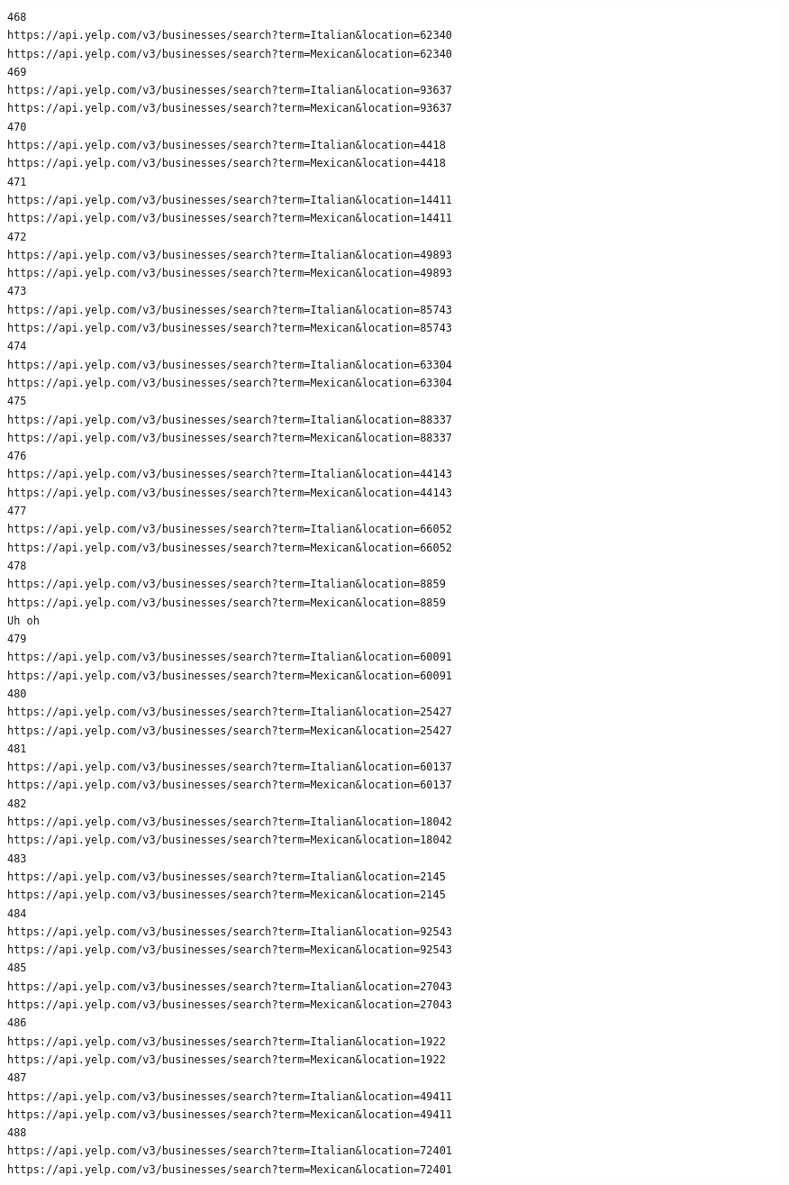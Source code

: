     468
    https://api.yelp.com/v3/businesses/search?term=Italian&location=62340
    https://api.yelp.com/v3/businesses/search?term=Mexican&location=62340
    469
    https://api.yelp.com/v3/businesses/search?term=Italian&location=93637
    https://api.yelp.com/v3/businesses/search?term=Mexican&location=93637
    470
    https://api.yelp.com/v3/businesses/search?term=Italian&location=4418
    https://api.yelp.com/v3/businesses/search?term=Mexican&location=4418
    471
    https://api.yelp.com/v3/businesses/search?term=Italian&location=14411
    https://api.yelp.com/v3/businesses/search?term=Mexican&location=14411
    472
    https://api.yelp.com/v3/businesses/search?term=Italian&location=49893
    https://api.yelp.com/v3/businesses/search?term=Mexican&location=49893
    473
    https://api.yelp.com/v3/businesses/search?term=Italian&location=85743
    https://api.yelp.com/v3/businesses/search?term=Mexican&location=85743
    474
    https://api.yelp.com/v3/businesses/search?term=Italian&location=63304
    https://api.yelp.com/v3/businesses/search?term=Mexican&location=63304
    475
    https://api.yelp.com/v3/businesses/search?term=Italian&location=88337
    https://api.yelp.com/v3/businesses/search?term=Mexican&location=88337
    476
    https://api.yelp.com/v3/businesses/search?term=Italian&location=44143
    https://api.yelp.com/v3/businesses/search?term=Mexican&location=44143
    477
    https://api.yelp.com/v3/businesses/search?term=Italian&location=66052
    https://api.yelp.com/v3/businesses/search?term=Mexican&location=66052
    478
    https://api.yelp.com/v3/businesses/search?term=Italian&location=8859
    https://api.yelp.com/v3/businesses/search?term=Mexican&location=8859
    Uh oh
    479
    https://api.yelp.com/v3/businesses/search?term=Italian&location=60091
    https://api.yelp.com/v3/businesses/search?term=Mexican&location=60091
    480
    https://api.yelp.com/v3/businesses/search?term=Italian&location=25427
    https://api.yelp.com/v3/businesses/search?term=Mexican&location=25427
    481
    https://api.yelp.com/v3/businesses/search?term=Italian&location=60137
    https://api.yelp.com/v3/businesses/search?term=Mexican&location=60137
    482
    https://api.yelp.com/v3/businesses/search?term=Italian&location=18042
    https://api.yelp.com/v3/businesses/search?term=Mexican&location=18042
    483
    https://api.yelp.com/v3/businesses/search?term=Italian&location=2145
    https://api.yelp.com/v3/businesses/search?term=Mexican&location=2145
    484
    https://api.yelp.com/v3/businesses/search?term=Italian&location=92543
    https://api.yelp.com/v3/businesses/search?term=Mexican&location=92543
    485
    https://api.yelp.com/v3/businesses/search?term=Italian&location=27043
    https://api.yelp.com/v3/businesses/search?term=Mexican&location=27043
    486
    https://api.yelp.com/v3/businesses/search?term=Italian&location=1922
    https://api.yelp.com/v3/businesses/search?term=Mexican&location=1922
    487
    https://api.yelp.com/v3/businesses/search?term=Italian&location=49411
    https://api.yelp.com/v3/businesses/search?term=Mexican&location=49411
    488
    https://api.yelp.com/v3/businesses/search?term=Italian&location=72401
    https://api.yelp.com/v3/businesses/search?term=Mexican&location=72401